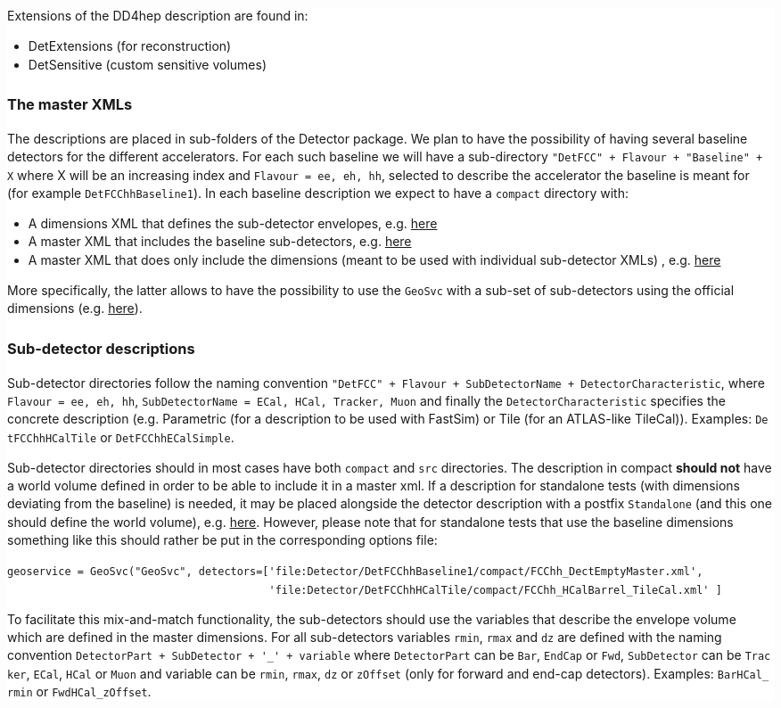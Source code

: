 Extensions of the DD4hep description are found in:
- DetExtensions (for reconstruction)
- DetSensitive (custom sensitive volumes)

### The master XMLs
The descriptions are placed in sub-folders of the Detector package. We plan to have the possibility of having several baseline detectors for the different accelerators. For each such baseline we will have a sub-directory `"DetFCC" + Flavour + "Baseline" + X` where X will be an increasing index and `Flavour = ee, eh, hh`, selected to describe the accelerator the baseline is meant for (for example `DetFCChhBaseline1`). In each baseline description we expect to have a `compact` directory with:
- A dimensions XML that defines the sub-detector envelopes, e.g. [here](../DetFCChhBaseline1/compact/FCChh_DectDimensions.xml)
- A master XML that includes the baseline sub-detectors, e.g. [here](../DetFCChhBaseline1/compact/FCChh_DectMaster.xml)
- A master XML that does only include the dimensions (meant to be used with individual sub-detector XMLs) , e.g. [here](../DetFCChhBaseline1/compact/FCChh_DectEmptyMaster.xml)

More specifically, the latter allows to have the possibility to use the `GeoSvc` with a sub-set of sub-detectors using the official dimensions (e.g. [here](../../Sim/SimG4Components/tests/options/geant_fullsim_hcal.py)).

### Sub-detector descriptions
Sub-detector directories follow the naming convention `"DetFCC" + Flavour + SubDetectorName + DetectorCharacteristic`, where `Flavour = ee, eh, hh`, `SubDetectorName = ECal, HCal, Tracker, Muon` and finally the `DetectorCharacteristic` specifies the concrete description (e.g. Parametric (for a description to be used with FastSim) or Tile (for an ATLAS-like TileCal)). Examples: `DetFCChhHCalTile` or `DetFCChhECalSimple`.

Sub-detector directories should in most cases have both `compact` and `src` directories. The description in compact **should not** have a world volume defined in order to be able to include it in a master xml. If a description for standalone tests (with dimensions deviating from the baseline) is needed, it may be placed alongside the detector description with a postfix `Standalone` (and this one should define the world volume), e.g. [here](../DetFCChhTrackerSimple/compact/FCChh_TrackerStandalone.xml). However, please note that for standalone tests that use the baseline dimensions something like this should rather be put in the corresponding options file:
~~~{.py}
geoservice = GeoSvc("GeoSvc", detectors=['file:Detector/DetFCChhBaseline1/compact/FCChh_DectEmptyMaster.xml',
                                         'file:Detector/DetFCChhHCalTile/compact/FCChh_HCalBarrel_TileCal.xml' ]
~~~

To facilitate this mix-and-match functionality, the sub-detectors should use the variables that describe the envelope volume which are defined in the master dimensions. For all sub-detectors variables `rmin`, `rmax` and `dz` are defined with the naming convention `DetectorPart + SubDetector + '_' + variable` where `DetectorPart` can be `Bar`, `EndCap` or `Fwd`, `SubDetector` can be `Tracker`, `ECal`, `HCal` or `Muon` and variable can be `rmin`, `rmax`, `dz` or `zOffset` (only for forward and end-cap detectors). Examples: `BarHCal_rmin` or `FwdHCal_zOffset`.
